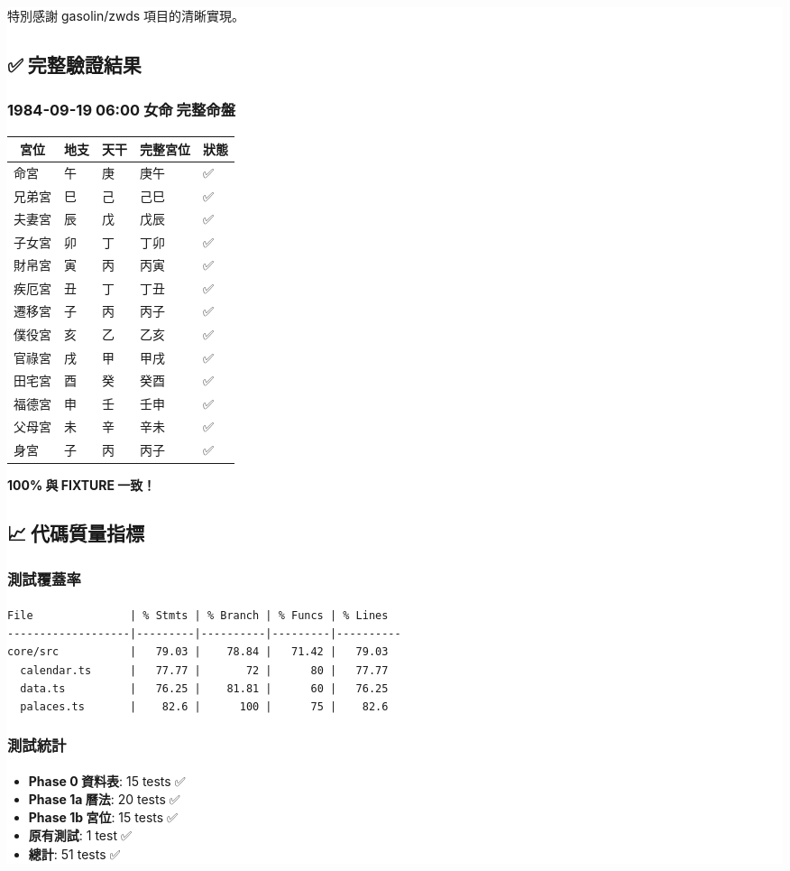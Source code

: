 特別感謝 gasolin/zwds 項目的清晰實現。

## ✅ 完整驗證結果

### 1984-09-19 06:00 女命 完整命盤

| 宮位 | 地支 | 天干 | 完整宮位 | 狀態 |
|------|------|------|----------|------|
| 命宮 | 午 | 庚 | 庚午 | ✅ |
| 兄弟宮 | 巳 | 己 | 己巳 | ✅ |
| 夫妻宮 | 辰 | 戊 | 戊辰 | ✅ |
| 子女宮 | 卯 | 丁 | 丁卯 | ✅ |
| 財帛宮 | 寅 | 丙 | 丙寅 | ✅ |
| 疾厄宮 | 丑 | 丁 | 丁丑 | ✅ |
| 遷移宮 | 子 | 丙 | 丙子 | ✅ |
| 僕役宮 | 亥 | 乙 | 乙亥 | ✅ |
| 官祿宮 | 戌 | 甲 | 甲戌 | ✅ |
| 田宅宮 | 酉 | 癸 | 癸酉 | ✅ |
| 福德宮 | 申 | 壬 | 壬申 | ✅ |
| 父母宮 | 未 | 辛 | 辛未 | ✅ |
| 身宮 | 子 | 丙 | 丙子 | ✅ |

**100% 與 FIXTURE 一致！**

## 📈 代碼質量指標

### 測試覆蓋率
```
File               | % Stmts | % Branch | % Funcs | % Lines
-------------------|---------|----------|---------|----------
core/src           |   79.03 |    78.84 |   71.42 |   79.03
  calendar.ts      |   77.77 |       72 |      80 |   77.77
  data.ts          |   76.25 |    81.81 |      60 |   76.25
  palaces.ts       |    82.6 |      100 |      75 |    82.6
```

### 測試統計
- **Phase 0 資料表**: 15 tests ✅
- **Phase 1a 曆法**: 20 tests ✅
- **Phase 1b 宮位**: 15 tests ✅
- **原有測試**: 1 test ✅
- **總計**: 51 tests ✅

